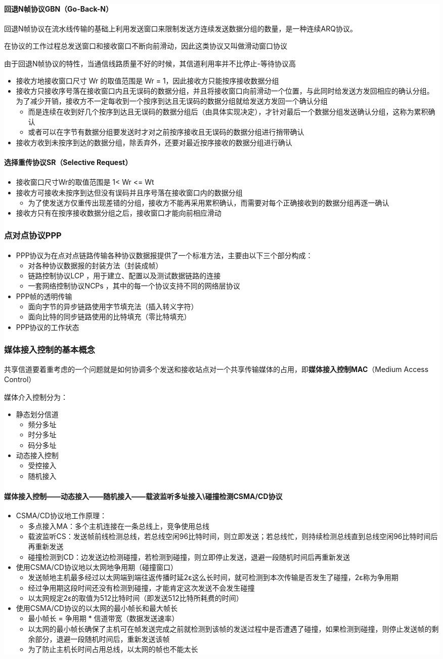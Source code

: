 #### 回退N帧协议GBN（Go-Back-N）

回退N帧协议在流水线传输的基础上利用发送窗口来限制发送方连续发送数据分组的数量，是一种连续ARQ协议。

在协议的工作过程总发送窗口和接收窗口不断向前滑动，因此这类协议又叫做滑动窗口协议

由于回退N帧协议的特性，当通信线路质量不好的时候，其信道利用率并不比停止-等待协议高

* 接收方地接收窗口尺寸 Wr 的取值范围是 Wr = 1，因此接收方只能按序接收数据分组
* 接收方只接收序号落在接收窗口内且无误码的数据分组，并且将接收窗口向前滑动一个位置，与此同时给发送方发回相应的确认分组。为了减少开销，接收方不一定每收到一个按序到达且无误码的数据分组就给发送方发回一个确认分组
   * 而是连续在收到好几个按序到达且无误码的数据分组后（由具体实现决定），才针对最后一个数据分组发送确认分组，这称为累积确认
   * 或者可以在字节有数据分组要发送时才对之前按序接收且无误码的数据分组进行捎带确认
* 接收方收到未按序到达的数据分组，除丢弃外，还要对最近按序接收的数据分组进行确认

#### 选择重传协议SR（Selective Request）

* 接收窗口尺寸Wr的取值范围是 1< Wr <= Wt
* 接收方可接收未按序到达但没有误码并且序号落在接收窗口内的数据分组
   * 为了使发送方仅重传出现差错的分组，接收方不能再采用累积确认，而需要对每个正确接收到的数据分组再逐一确认
* 接收方只有在按序接收数据分组之后，接收窗口才能向前相应滑动


### 点对点协议PPP

* PPP协议为在点对点链路传输各种协议数据报提供了一个标准方法，主要由以下三个部分构成：
   * 对各种协议数据报的封装方法（封装成帧）
   * 链路控制协议LCP ，用于建立、配置以及测试数据链路的连接
   * 一套网络控制协议NCPs ，其中的每一个协议支持不同的网络层协议
* PPP帧的透明传输
   * 面向字节的异步链路使用字节填充法（插入转义字符）
   * 面向比特的同步链路使用的比特填充（零比特填充）
* PPP协议的工作状态


### 媒体接入控制的基本概念

共享信道要着重考虑的一个问题就是如何协调多个发送和接收站点对一个共享传输媒体的占用，即**媒体接入控制MAC**（Medium Access Control）

媒体介入控制分为：
* 静态划分信道
   * 频分多址
   * 时分多址
   * 码分多址
* 动态接入控制
   * 受控接入
   * 随机接入

#### 媒体接入控制——动态接入——随机接入——载波监听多址接入\碰撞检测CSMA/CD协议

* CSMA/CD协议地工作原理：
   * 多点接入MA：多个主机连接在一条总线上，竞争使用总线
   * 载波监听CS：发送帧前线检测总线，若总线空闲96比特时间，则立即发送；若总线忙，则持续检测总线直到总线空闲96比特时间后再重新发送
   * 碰撞检测到CD：边发送边检测碰撞，若检测到碰撞，则立即停止发送，退避一段随机时间后再重新发送
* 使用CSMA/CD协议地以太网地争用期（碰撞窗口）
   * 发送帧地主机最多经过以太网端到端往返传播时延2ε这么长时间，就可检测到本次传输是否发生了碰撞，2ε称为争用期
   * 经过争用期这段时间还没有检测到碰撞，才能肯定这次发送不会发生碰撞
   * 以太网规定2ε的取值为512比特时间（即发送512比特所耗费的时间）
* 使用CSMA/CD协议的以太网的最小帧长和最大帧长
   * 最小帧长 = 争用期 * 信道带宽（数据发送速率）
   * 以太网的最小帧长确保了主机可在帧发送完成之前就检测到该帧的发送过程中是否遭遇了碰撞，如果检测到碰撞，则停止发送帧的剩余部分，退避一段随机时间后，重新发送该帧
   * 为了防止主机长时间占用总线，以太网的帧也不能太长
